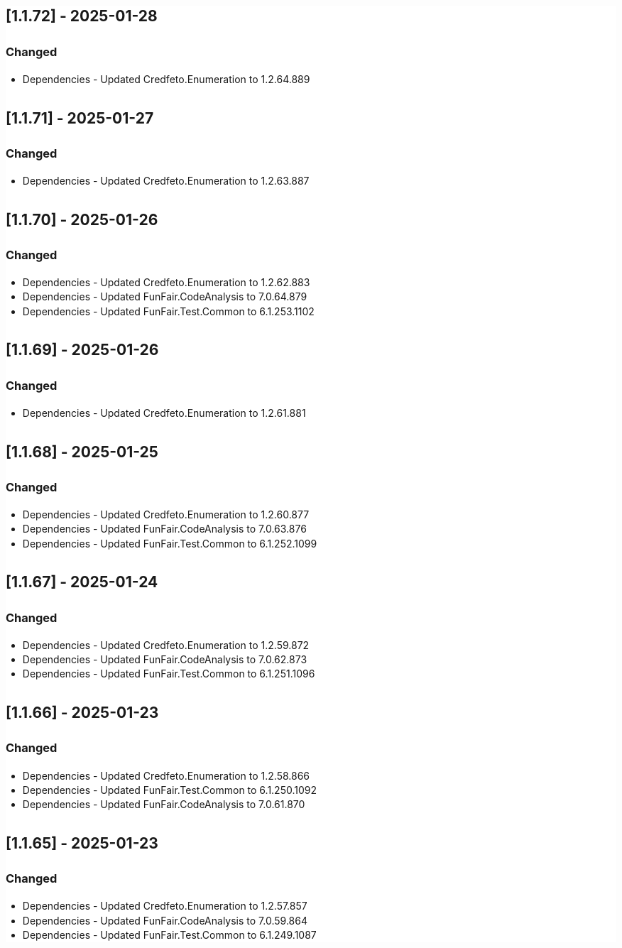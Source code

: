 ## [1.1.72] - 2025-01-28
### Changed
- Dependencies - Updated Credfeto.Enumeration to 1.2.64.889

## [1.1.71] - 2025-01-27
### Changed
- Dependencies - Updated Credfeto.Enumeration to 1.2.63.887

## [1.1.70] - 2025-01-26
### Changed
- Dependencies - Updated Credfeto.Enumeration to 1.2.62.883
- Dependencies - Updated FunFair.CodeAnalysis to 7.0.64.879
- Dependencies - Updated FunFair.Test.Common to 6.1.253.1102

## [1.1.69] - 2025-01-26
### Changed
- Dependencies - Updated Credfeto.Enumeration to 1.2.61.881

## [1.1.68] - 2025-01-25
### Changed
- Dependencies - Updated Credfeto.Enumeration to 1.2.60.877
- Dependencies - Updated FunFair.CodeAnalysis to 7.0.63.876
- Dependencies - Updated FunFair.Test.Common to 6.1.252.1099

## [1.1.67] - 2025-01-24
### Changed
- Dependencies - Updated Credfeto.Enumeration to 1.2.59.872
- Dependencies - Updated FunFair.CodeAnalysis to 7.0.62.873
- Dependencies - Updated FunFair.Test.Common to 6.1.251.1096

## [1.1.66] - 2025-01-23
### Changed
- Dependencies - Updated Credfeto.Enumeration to 1.2.58.866
- Dependencies - Updated FunFair.Test.Common to 6.1.250.1092
- Dependencies - Updated FunFair.CodeAnalysis to 7.0.61.870

## [1.1.65] - 2025-01-23
### Changed
- Dependencies - Updated Credfeto.Enumeration to 1.2.57.857
- Dependencies - Updated FunFair.CodeAnalysis to 7.0.59.864
- Dependencies - Updated FunFair.Test.Common to 6.1.249.1087

